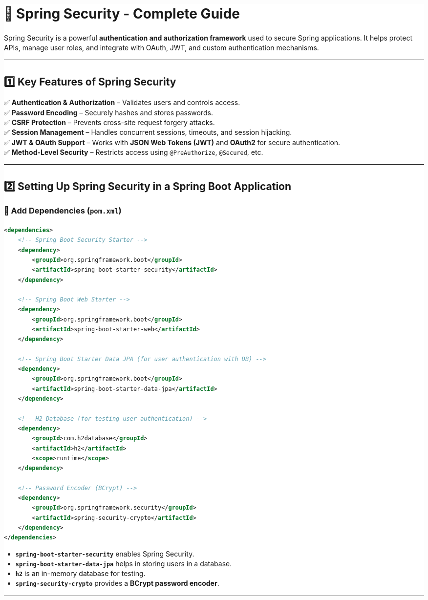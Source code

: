 # **🔹 Spring Security - Complete Guide**
Spring Security is a powerful **authentication and authorization framework** used to secure Spring applications. It helps protect APIs, manage user roles, and integrate with OAuth, JWT, and custom authentication mechanisms.

---

## **1️⃣ Key Features of Spring Security**
✅ **Authentication & Authorization** – Validates users and controls access.  
✅ **Password Encoding** – Securely hashes and stores passwords.  
✅ **CSRF Protection** – Prevents cross-site request forgery attacks.  
✅ **Session Management** – Handles concurrent sessions, timeouts, and session hijacking.  
✅ **JWT & OAuth Support** – Works with **JSON Web Tokens (JWT)** and **OAuth2** for secure authentication.  
✅ **Method-Level Security** – Restricts access using `@PreAuthorize`, `@Secured`, etc.

---

## **2️⃣ Setting Up Spring Security in a Spring Boot Application**
### **📌 Add Dependencies (`pom.xml`)**
```xml
<dependencies>
    <!-- Spring Boot Security Starter -->
    <dependency>
        <groupId>org.springframework.boot</groupId>
        <artifactId>spring-boot-starter-security</artifactId>
    </dependency>

    <!-- Spring Boot Web Starter -->
    <dependency>
        <groupId>org.springframework.boot</groupId>
        <artifactId>spring-boot-starter-web</artifactId>
    </dependency>

    <!-- Spring Boot Starter Data JPA (for user authentication with DB) -->
    <dependency>
        <groupId>org.springframework.boot</groupId>
        <artifactId>spring-boot-starter-data-jpa</artifactId>
    </dependency>

    <!-- H2 Database (for testing user authentication) -->
    <dependency>
        <groupId>com.h2database</groupId>
        <artifactId>h2</artifactId>
        <scope>runtime</scope>
    </dependency>

    <!-- Password Encoder (BCrypt) -->
    <dependency>
        <groupId>org.springframework.security</groupId>
        <artifactId>spring-security-crypto</artifactId>
    </dependency>
</dependencies>
```
- **`spring-boot-starter-security`** enables Spring Security.
- **`spring-boot-starter-data-jpa`** helps in storing users in a database.
- **`h2`** is an in-memory database for testing.
- **`spring-security-crypto`** provides a **BCrypt password encoder**.

---